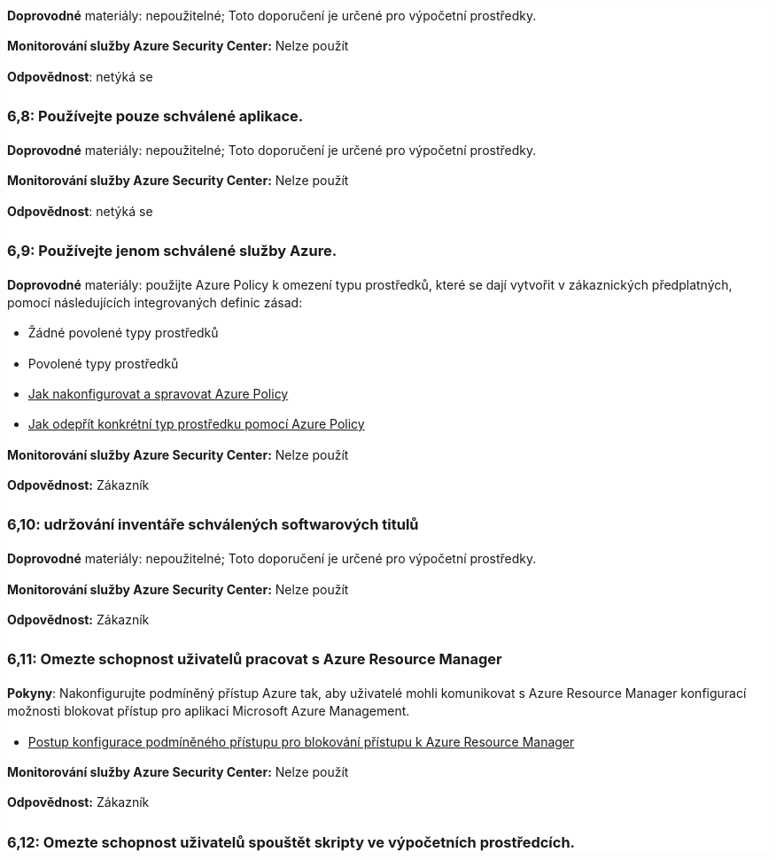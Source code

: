 **Doprovodné** materiály: nepoužitelné; Toto doporučení je určené pro výpočetní prostředky.

**Monitorování služby Azure Security Center:** Nelze použít

**Odpovědnost**: netýká se

### <a name="68-use-only-approved-applications"></a>6,8: Používejte pouze schválené aplikace.

**Doprovodné** materiály: nepoužitelné; Toto doporučení je určené pro výpočetní prostředky.

**Monitorování služby Azure Security Center:** Nelze použít

**Odpovědnost**: netýká se

### <a name="69-use-only-approved-azure-services"></a>6,9: Používejte jenom schválené služby Azure.

**Doprovodné** materiály: použijte Azure Policy k omezení typu prostředků, které se dají vytvořit v zákaznických předplatných, pomocí následujících integrovaných definic zásad:

- Žádné povolené typy prostředků
- Povolené typy prostředků

- [Jak nakonfigurovat a spravovat Azure Policy](../governance/policy/tutorials/create-and-manage.md)

- [Jak odepřít konkrétní typ prostředku pomocí Azure Policy](../governance/policy/samples/index.md)

**Monitorování služby Azure Security Center:** Nelze použít

**Odpovědnost:** Zákazník

### <a name="610-maintain-an-inventory-of-approved-software-titles"></a>6,10: udržování inventáře schválených softwarových titulů

**Doprovodné** materiály: nepoužitelné; Toto doporučení je určené pro výpočetní prostředky.

**Monitorování služby Azure Security Center:** Nelze použít

**Odpovědnost:** Zákazník

### <a name="611-limit-users-ability-to-interact-with-azure-resource-manager"></a>6,11: Omezte schopnost uživatelů pracovat s Azure Resource Manager

**Pokyny**: Nakonfigurujte podmíněný přístup Azure tak, aby uživatelé mohli komunikovat s Azure Resource Manager konfigurací možnosti blokovat přístup pro aplikaci Microsoft Azure Management.

- [Postup konfigurace podmíněného přístupu pro blokování přístupu k Azure Resource Manager](../role-based-access-control/conditional-access-azure-management.md)

**Monitorování služby Azure Security Center:** Nelze použít

**Odpovědnost:** Zákazník

### <a name="612-limit-users-ability-to-execute-scripts-within-compute-resources"></a>6,12: Omezte schopnost uživatelů spouštět skripty ve výpočetních prostředcích.

